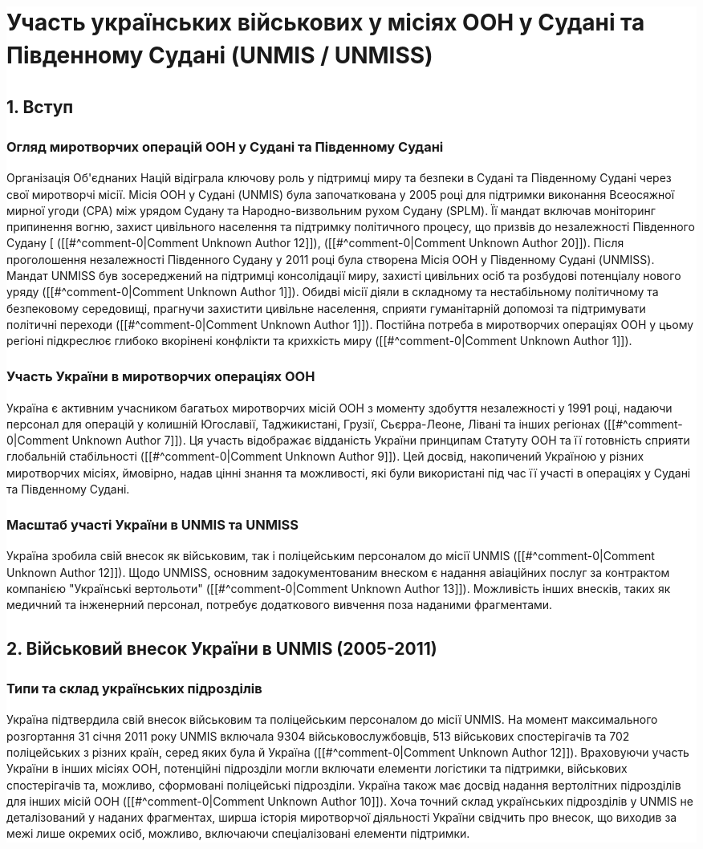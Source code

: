 # **Участь українських військових у місіях ООН у Судані та Південному Судані (UNMIS / UNMISS)**

## **1. Вступ**

### **Огляд миротворчих операцій ООН у Судані та Південному Судані**

Організація Об'єднаних Націй відіграла ключову роль у підтримці миру та безпеки в Судані та Південному Судані через свої миротворчі місії. Місія ООН у Судані (UNMIS) була започаткована у 2005 році для підтримки виконання Всеосяжної мирної угоди (CPA) між урядом Судану та Народно-визвольним рухом Судану (SPLM). Її мандат включав моніторинг припинення вогню, захист цивільного населення та підтримку політичного процесу, що призвів до незалежності Південного Судану [ ([[#^comment-0|Comment Unknown Author 12]]),  ([[#^comment-0|Comment Unknown Author 20]]). Після проголошення незалежності Південного Судану у 2011 році була створена Місія ООН у Південному Судані (UNMISS). Мандат UNMISS був зосереджений на підтримці консолідації миру, захисті цивільних осіб та розбудові потенціалу нового уряду  ([[#^comment-0|Comment Unknown Author 1]]). Обидві місії діяли в складному та нестабільному політичному та безпековому середовищі, прагнучи захистити цивільне населення, сприяти гуманітарній допомозі та підтримувати політичні переходи  ([[#^comment-0|Comment Unknown Author 1]]). Постійна потреба в миротворчих операціях ООН у цьому регіоні підкреслює глибоко вкорінені конфлікти та крихкість миру  ([[#^comment-0|Comment Unknown Author 1]]).

### **Участь України в миротворчих операціях ООН**

Україна є активним учасником багатьох миротворчих місій ООН з моменту здобуття незалежності у 1991 році, надаючи персонал для операцій у колишній Югославії, Таджикистані, Грузії, Сьєрра-Леоне, Лівані та інших регіонах  ([[#^comment-0|Comment Unknown Author 7]]). Ця участь відображає відданість України принципам Статуту ООН та її готовність сприяти глобальній стабільності  ([[#^comment-0|Comment Unknown Author 9]]). Цей досвід, накопичений Україною у різних миротворчих місіях, ймовірно, надав цінні знання та можливості, які були використані під час її участі в операціях у Судані та Південному Судані.

### **Масштаб участі України в UNMIS та UNMISS**

Україна зробила свій внесок як військовим, так і поліцейським персоналом до місії UNMIS  ([[#^comment-0|Comment Unknown Author 12]]). Щодо UNMISS, основним задокументованим внеском є надання авіаційних послуг за контрактом компанією "Українські вертольоти"  ([[#^comment-0|Comment Unknown Author 13]]). Можливість інших внесків, таких як медичний та інженерний персонал, потребує додаткового вивчення поза наданими фрагментами.

## **2. Військовий внесок України в UNMIS (2005-2011)**

### **Типи та склад українських підрозділів**

Україна підтвердила свій внесок військовим та поліцейським персоналом до місії UNMIS. На момент максимального розгортання 31 січня 2011 року UNMIS включала 9304 військовослужбовців, 513 військових спостерігачів та 702 поліцейських з різних країн, серед яких була й Україна  ([[#^comment-0|Comment Unknown Author 12]]). Враховуючи участь України в інших місіях ООН, потенційні підрозділи могли включати елементи логістики та підтримки, військових спостерігачів та, можливо, сформовані поліцейські підрозділи. Україна також має досвід надання вертолітних підрозділів для інших місій ООН  ([[#^comment-0|Comment Unknown Author 10]]). Хоча точний склад українських підрозділів у UNMIS не деталізований у наданих фрагментах, ширша історія миротворчої діяльності України свідчить про внесок, що виходив за межі лише окремих осіб, можливо, включаючи спеціалізовані елементи підтримки.
